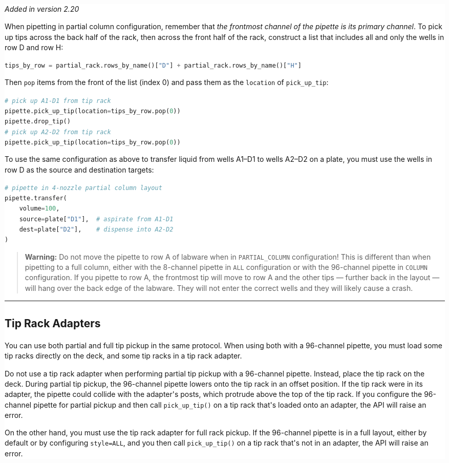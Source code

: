 *Added in version 2.20*

When pipetting in partial column configuration, remember that *the frontmost channel of the pipette is its primary channel*. To pick up tips across the back half of the rack, then across the front half of the rack, construct a list that includes all and only the wells in row D and row H:

```python
tips_by_row = partial_rack.rows_by_name()["D"] + partial_rack.rows_by_name()["H"]
```

Then `pop` items from the front of the list (index 0) and pass them as the `location` of `pick_up_tip`:

```python
# pick up A1-D1 from tip rack
pipette.pick_up_tip(location=tips_by_row.pop(0))
pipette.drop_tip()
# pick up A2-D2 from tip rack
pipette.pick_up_tip(location=tips_by_row.pop(0))
```

To use the same configuration as above to transfer liquid from wells A1–D1 to wells A2–D2 on a plate, you must use the wells in row D as the source and destination targets:

```python
# pipette in 4-nozzle partial column layout
pipette.transfer(
    volume=100,
    source=plate["D1"],  # aspirate from A1-D1
    dest=plate["D2"],    # dispense into A2-D2
)
```

> **Warning:**
> Do not move the pipette to row A of labware when in `PARTIAL_COLUMN` configuration! This is different than when pipetting to a full column, either with the 8-channel pipette in `ALL` configuration or with the 96-channel pipette in `COLUMN` configuration. If you pipette to row A, the frontmost tip will move to row A and the other tips — further back in the layout — will hang over the back edge of the labware. They will not enter the correct wells and they will likely cause a crash.

---

## Tip Rack Adapters

You can use both partial and full tip pickup in the same protocol. When using both with a 96-channel pipette, you must load some tip racks directly on the deck, and some tip racks in a tip rack adapter.

Do not use a tip rack adapter when performing partial tip pickup with a 96-channel pipette. Instead, place the tip rack on the deck. During partial tip pickup, the 96-channel pipette lowers onto the tip rack in an offset position. If the tip rack were in its adapter, the pipette could collide with the adapter's posts, which protrude above the top of the tip rack. If you configure the 96-channel pipette for partial pickup and then call `pick_up_tip()` on a tip rack that's loaded onto an adapter, the API will raise an error.

On the other hand, you must use the tip rack adapter for full rack pickup. If the 96-channel pipette is in a full layout, either by default or by configuring `style=ALL`, and you then call `pick_up_tip()` on a tip rack that's not in an adapter, the API will raise an error.
